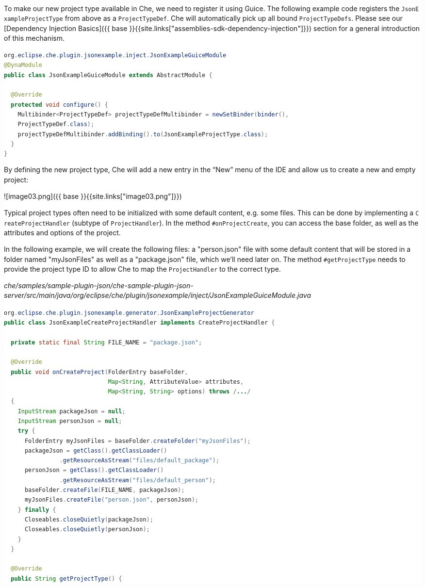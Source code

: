To make our new project type available in Che, we need to register it using Guice. The following example code registers the `JsonExampleProjectType` from above as a `ProjectTypeDef`. Che will automatically pick up all bound `ProjectTypeDefs`. Please see our [Dependency Injection Basics]({{ base }}{{site.links["assemblies-sdk-dependency-injection"]}}) section for a general introduction of this mechanism.

```java  
org.eclipse.che.plugin.jsonexample.inject.JsonExampleGuiceModule
@DynaModule
public class JsonExampleGuiceModule extends AbstractModule {

  @Override
  protected void configure() {
    Multibinder<ProjectTypeDef> projectTypeDefMultibinder = newSetBinder(binder(),
    ProjectTypeDef.class);
    projectTypeDefMultibinder.addBinding().to(JsonExampleProjectType.class);
  }
}
```
By defining the new project type, Che will add a new entry in the “New” menu of the IDE and allow us to create a new and empty project:


![image03.png]({{ base }}{{site.links["image03.png"]}})

Typical project types often need to be initialized with some default content, e.g. some files. This can be done by implementing a `CreateProjectHandler` (subtype of `ProjectHandler`). In the method `#onProjectCreate`, you can access the base folder, as well as the attributes and options of the project.

In the following example, we will create the following files: a "person.json" file with some default content that will be stored in a folder named "myJsonFiles" as well as a "package.json" file, which we’ll need later on. The method `#getProjectType` needs to provide the project type ID to allow Che to map the `ProjectHandler` to the correct type.

*che/samples/sample-plugin-json/che-sample-plugin-json-server/src/main/java/org/eclipse/che/plugin/jsonexample/inject/JsonExampleGuiceModule.java*

```java  
org.eclipse.che.plugin.jsonexample.generator.JsonExampleProjectGenerator
public class JsonExampleCreateProjectHandler implements CreateProjectHandler {

  private static final String FILE_NAME = "package.json";

  @Override
  public void onCreateProject(FolderEntry baseFolder,
                              Map<String, AttributeValue> attributes,
                              Map<String, String> options) throws /.../
  {
    InputStream packageJson = null;
    InputStream personJson = null;
    try {
      FolderEntry myJsonFiles = baseFolder.createFolder("myJsonFiles");
      packageJson = getClass().getClassLoader()
                .getResourceAsStream("files/default_package");
      personJson = getClass().getClassLoader()
                .getResourceAsStream("files/default_person");
      baseFolder.createFile(FILE_NAME, packageJson);
      myJsonFiles.createFile("person.json", personJson);
    } finally {
      Closeables.closeQuietly(packageJson);
      Closeables.closeQuietly(personJson);
    }
  }

  @Override
  public String getProjectType() {
```